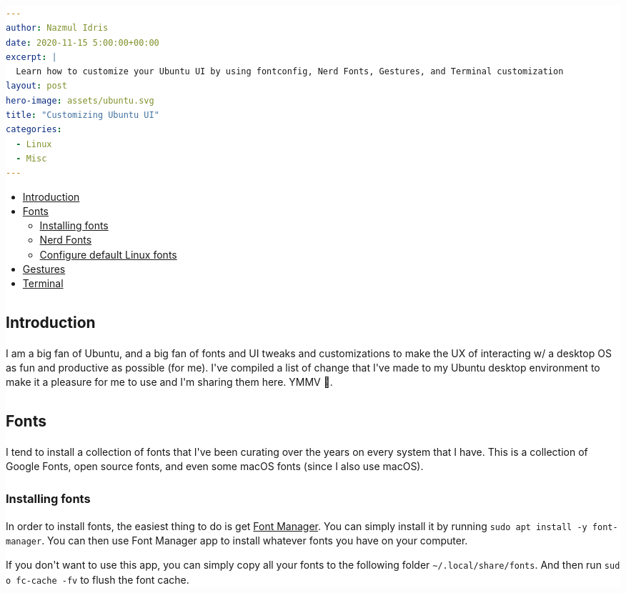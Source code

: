 ```yaml
---
author: Nazmul Idris
date: 2020-11-15 5:00:00+00:00
excerpt: |
  Learn how to customize your Ubuntu UI by using fontconfig, Nerd Fonts, Gestures, and Terminal customization
layout: post
hero-image: assets/ubuntu.svg
title: "Customizing Ubuntu UI"
categories:
  - Linux
  - Misc
---
```





- [Introduction](#introduction)
- [Fonts](#fonts)
  - [Installing fonts](#installing-fonts)
  - [Nerd Fonts](#nerd-fonts)
  - [Configure default Linux fonts](#configure-default-linux-fonts)
- [Gestures](#gestures)
- [Terminal](#terminal)



## Introduction

I am a big fan of Ubuntu, and a big fan of fonts and UI tweaks and customizations to make the UX of interacting w/ a
desktop OS as fun and productive as possible (for me). I've compiled a list of change that I've made to my Ubuntu
desktop environment to make it a pleasure for me to use and I'm sharing them here. YMMV 🙂.

## Fonts

I tend to install a collection of fonts that I've been curating over the years on every system that I have. This is a
collection of Google Fonts, open source fonts, and even some macOS fonts (since I also use macOS).

### Installing fonts

In order to install fonts, the easiest thing to do is get [Font Manager](https://fontmanager.github.io/). You can simply
install it by running `sudo apt install -y font-manager`. You can then use Font Manager app to install whatever fonts
you have on your computer.

If you don't want to use this app, you can simply copy all your fonts to the following folder `~/.local/share/fonts`.
And then run `sudo fc-cache -fv` to flush the font cache.
